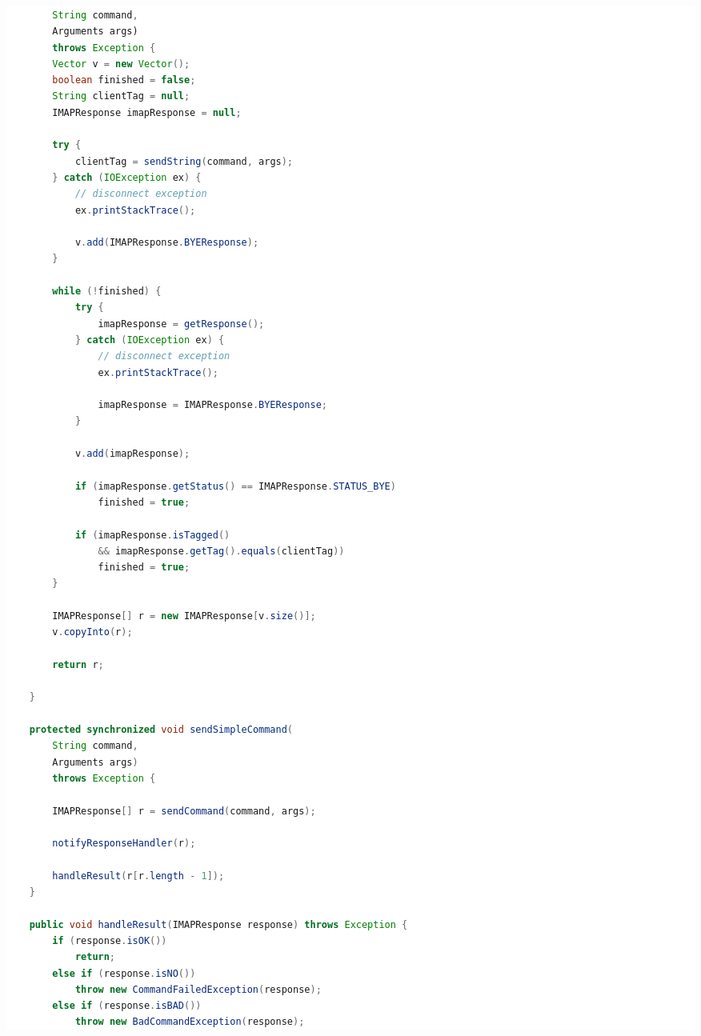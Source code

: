 ```java
		String command,
		Arguments args)
		throws Exception {
		Vector v = new Vector();
		boolean finished = false;
		String clientTag = null;
		IMAPResponse imapResponse = null;

		try {
			clientTag = sendString(command, args);
		} catch (IOException ex) {
			// disconnect exception
			ex.printStackTrace();

			v.add(IMAPResponse.BYEResponse);
		}

		while (!finished) {
			try {
				imapResponse = getResponse();
			} catch (IOException ex) {
				// disconnect exception	
				ex.printStackTrace();

				imapResponse = IMAPResponse.BYEResponse;
			}

			v.add(imapResponse);

			if (imapResponse.getStatus() == IMAPResponse.STATUS_BYE)
				finished = true;

			if (imapResponse.isTagged()
				&& imapResponse.getTag().equals(clientTag))
				finished = true;
		}

		IMAPResponse[] r = new IMAPResponse[v.size()];
		v.copyInto(r);

		return r;

	}

	protected synchronized void sendSimpleCommand(
		String command,
		Arguments args)
		throws Exception {

		IMAPResponse[] r = sendCommand(command, args);

		notifyResponseHandler(r);

		handleResult(r[r.length - 1]);
	}

	public void handleResult(IMAPResponse response) throws Exception {
		if (response.isOK())
			return;
		else if (response.isNO())
			throw new CommandFailedException(response);
		else if (response.isBAD())
			throw new BadCommandException(response);
```